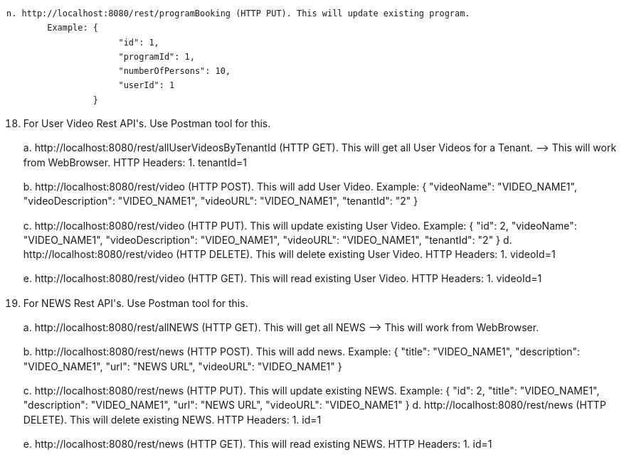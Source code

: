     n. http://localhost:8080/rest/programBooking (HTTP PUT). This will update existing program.
            Example: {
                          "id": 1,
                          "programId": 1,
                          "numberOfPersons": 10,
                          "userId": 1
                     }
18. For User Video Rest API's. Use Postman tool for this.
 
     a. http://localhost:8080/rest/allUserVideosByTenantId (HTTP GET). This will get all User Videos for a Tenant. --> This will work from WebBrowser.
         HTTP Headers:
             1. tenantId=1
     
     b. http://localhost:8080/rest/video (HTTP POST). This will add User Video.
         Example: {
                        "videoName": "VIDEO_NAME1",
                        "videoDescription": "VIDEO_NAME1",
                        "videoURL": "VIDEO_NAME1",
                        "tenantId": "2"
                 }
     
     c. http://localhost:8080/rest/video (HTTP PUT). This will update existing User Video.
         Example: {
                          "id": 2,
                          "videoName": "VIDEO_NAME1",
                          "videoDescription": "VIDEO_NAME1",
                          "videoURL": "VIDEO_NAME1",
                          "tenantId": "2"
                   }
     d. http://localhost:8080/rest/video (HTTP DELETE). This will delete existing User Video.
         HTTP Headers:
             1. videoId=1
     
     e. http://localhost:8080/rest/video (HTTP GET). This will read existing User Video.
        HTTP Headers:
             1. videoId=1
             
19. For  NEWS Rest API's. Use Postman tool for this.
 
     a. http://localhost:8080/rest/allNEWS (HTTP GET). This will get all NEWS  --> This will work from WebBrowser.
          
     
     b. http://localhost:8080/rest/news (HTTP POST). This will add  news.
         Example: {
                        "title": "VIDEO_NAME1",
                        "description": "VIDEO_NAME1",
                        "url": "NEWS URL",
                        "videoURL": "VIDEO_NAME1"
                 }
     
     c. http://localhost:8080/rest/news (HTTP PUT). This will update existing NEWS.
         Example: {
                          "id": 2,
                          "title": "VIDEO_NAME1",
                        "description": "VIDEO_NAME1",
                        "url": "NEWS URL",
                        "videoURL": "VIDEO_NAME1"
                   }
     d. http://localhost:8080/rest/news (HTTP DELETE). This will delete existing NEWS.
         HTTP Headers:
             1. id=1
     
     e. http://localhost:8080/rest/news (HTTP GET). This will read existing NEWS.
        HTTP Headers:
             1. id=1
                  
     